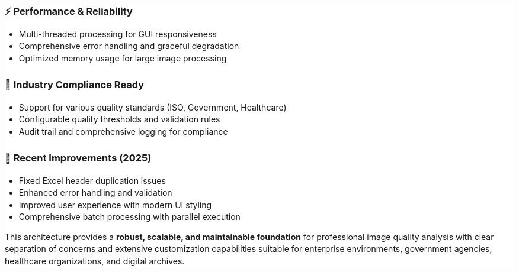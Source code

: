 ### ⚡ **Performance & Reliability**
- Multi-threaded processing for GUI responsiveness
- Comprehensive error handling and graceful degradation
- Optimized memory usage for large image processing

### 🎯 **Industry Compliance Ready**
- Support for various quality standards (ISO, Government, Healthcare)
- Configurable quality thresholds and validation rules
- Audit trail and comprehensive logging for compliance

### 🔧 **Recent Improvements (2025)**
- Fixed Excel header duplication issues
- Enhanced error handling and validation
- Improved user experience with modern UI styling
- Comprehensive batch processing with parallel execution

This architecture provides a **robust, scalable, and maintainable foundation** for professional image quality analysis with clear separation of concerns and extensive customization capabilities suitable for enterprise environments, government agencies, healthcare organizations, and digital archives.

